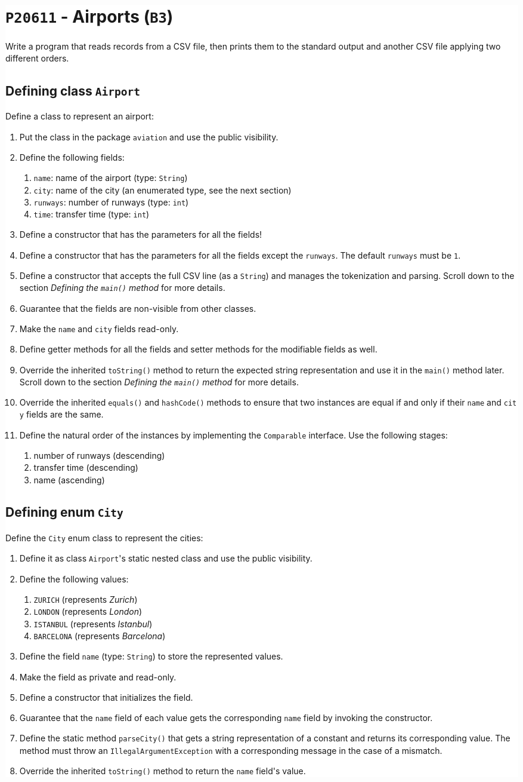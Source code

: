 # `P20611` - Airports (`B3`)

Write a program that reads records from a CSV file, then prints them to the standard output and another CSV file applying two different orders.

## Defining class `Airport`

Define a class to represent an airport:

1. Put the class in the package `aviation` and use the public visibility.
1. Define the following fields:

   1. `name`: name of the airport (type: `String`)
   1. `city`: name of the city (an enumerated type, see the next section)
   1. `runways`: number of runways (type: `int`)
   1. `time`: transfer time (type: `int`)

1. Define a constructor that has the parameters for all the fields!
1. Define a constructor that has the parameters for all the fields except the `runways`. The default `runways` must be `1`.
1. Define a constructor that accepts the full CSV line (as a `String`) and manages the tokenization and parsing. Scroll down to the section *Defining the `main()` method* for more details.
1. Guarantee that the fields are non-visible from other classes.
1. Make the `name` and `city` fields read-only.
1. Define getter methods for all the fields and setter methods for the modifiable fields as well.
1. Override the inherited `toString()` method to return the expected string representation and use it in the `main()` method later. Scroll down to the section *Defining the `main()` method* for more details.
1. Override the inherited `equals()` and `hashCode()` methods to ensure that two instances are equal if and only if their `name` and `city` fields are the same.
1. Define the natural order of the instances by implementing the `Comparable` interface. Use the following stages:

   1. number of runways (descending)
   1. transfer time (descending)
   1. name (ascending)

## Defining enum `City`

Define the `City` enum class to represent the cities:

1. Define it as class `Airport`'s static nested class and use the public visibility.
1. Define the following values:

   1. `ZURICH` (represents *Zurich*)
   1. `LONDON` (represents *London*)
   1. `ISTANBUL` (represents *Istanbul*)
   1. `BARCELONA` (represents *Barcelona*)

1. Define the field `name` (type: `String`) to store the represented values.
1. Make the field as private and read-only.
1. Define a constructor that initializes the field.
1. Guarantee that the `name` field of each value gets the corresponding `name` field by invoking the constructor.
1. Define the static method `parseCity()` that gets a string representation of a constant and returns its corresponding value. The method must throw an `IllegalArgumentException` with a corresponding message in the case of a mismatch.
1. Override the inherited `toString()` method to return the `name` field's value.
